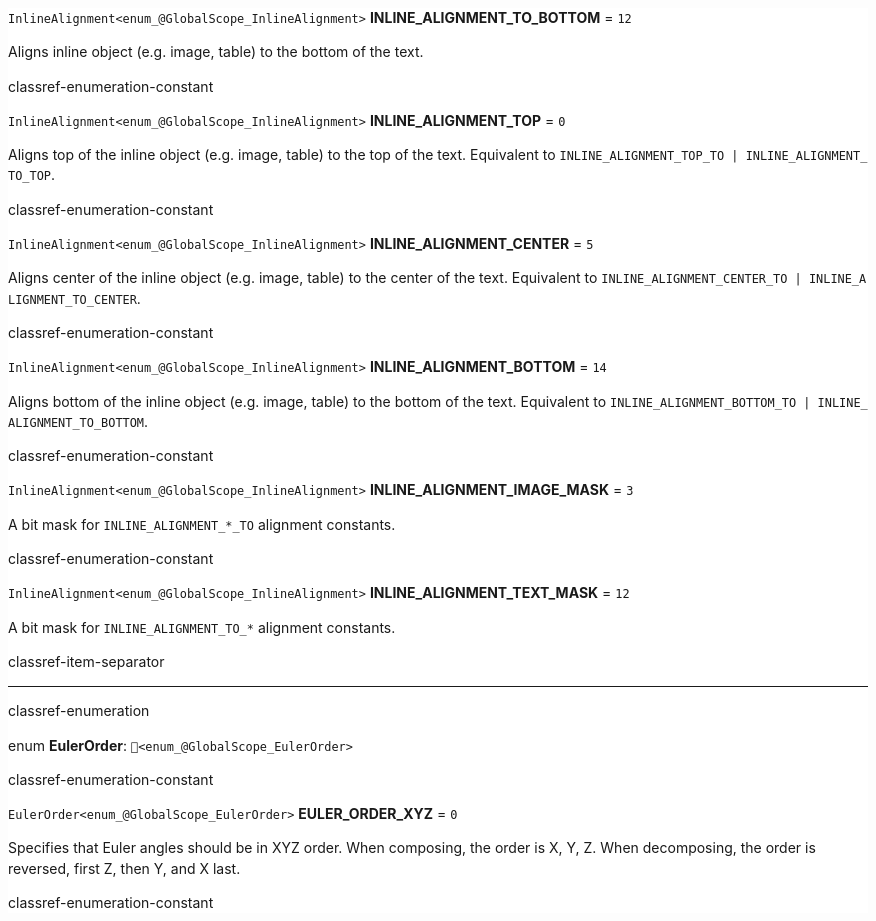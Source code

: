 `InlineAlignment<enum_@GlobalScope_InlineAlignment>`
**INLINE\_ALIGNMENT\_TO\_BOTTOM** = `12`

Aligns inline object (e.g. image, table) to the bottom of the text.

classref-enumeration-constant

`InlineAlignment<enum_@GlobalScope_InlineAlignment>`
**INLINE\_ALIGNMENT\_TOP** = `0`

Aligns top of the inline object (e.g. image, table) to the top of the
text. Equivalent to `INLINE_ALIGNMENT_TOP_TO | INLINE_ALIGNMENT_TO_TOP`.

classref-enumeration-constant

`InlineAlignment<enum_@GlobalScope_InlineAlignment>`
**INLINE\_ALIGNMENT\_CENTER** = `5`

Aligns center of the inline object (e.g. image, table) to the center of
the text. Equivalent to
`INLINE_ALIGNMENT_CENTER_TO | INLINE_ALIGNMENT_TO_CENTER`.

classref-enumeration-constant

`InlineAlignment<enum_@GlobalScope_InlineAlignment>`
**INLINE\_ALIGNMENT\_BOTTOM** = `14`

Aligns bottom of the inline object (e.g. image, table) to the bottom of
the text. Equivalent to
`INLINE_ALIGNMENT_BOTTOM_TO | INLINE_ALIGNMENT_TO_BOTTOM`.

classref-enumeration-constant

`InlineAlignment<enum_@GlobalScope_InlineAlignment>`
**INLINE\_ALIGNMENT\_IMAGE\_MASK** = `3`

A bit mask for `INLINE_ALIGNMENT_*_TO` alignment constants.

classref-enumeration-constant

`InlineAlignment<enum_@GlobalScope_InlineAlignment>`
**INLINE\_ALIGNMENT\_TEXT\_MASK** = `12`

A bit mask for `INLINE_ALIGNMENT_TO_*` alignment constants.

classref-item-separator

------------------------------------------------------------------------

classref-enumeration

enum **EulerOrder**: `🔗<enum_@GlobalScope_EulerOrder>`

classref-enumeration-constant

`EulerOrder<enum_@GlobalScope_EulerOrder>` **EULER\_ORDER\_XYZ** = `0`

Specifies that Euler angles should be in XYZ order. When composing, the
order is X, Y, Z. When decomposing, the order is reversed, first Z, then
Y, and X last.

classref-enumeration-constant
